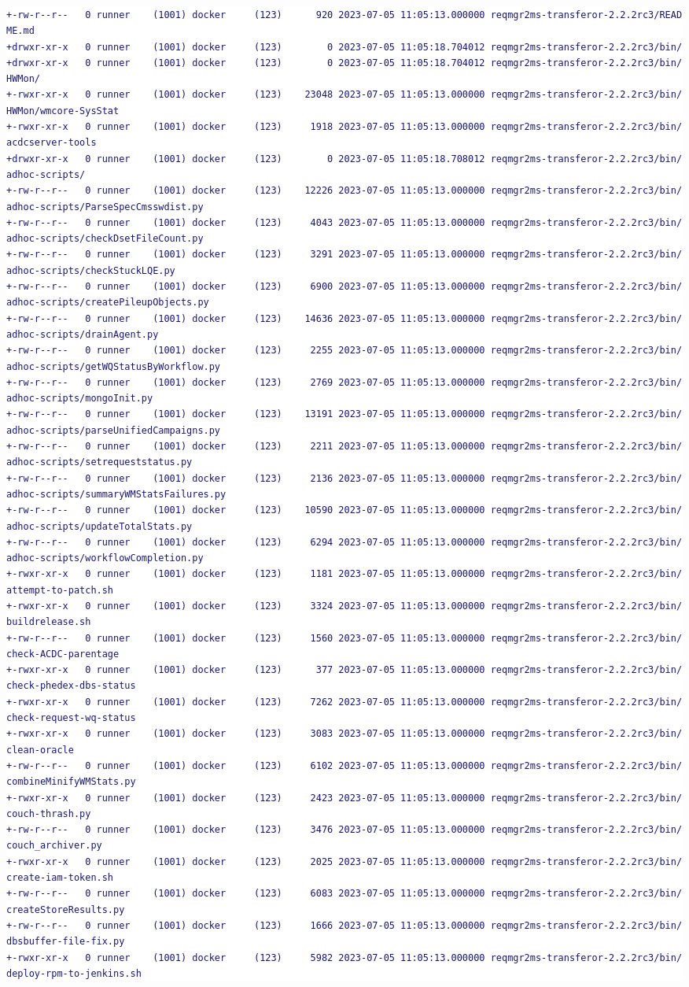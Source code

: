 ```diff
+-rw-r--r--   0 runner    (1001) docker     (123)      920 2023-07-05 11:05:13.000000 reqmgr2ms-transferor-2.2.2rc3/README.md
+drwxr-xr-x   0 runner    (1001) docker     (123)        0 2023-07-05 11:05:18.704012 reqmgr2ms-transferor-2.2.2rc3/bin/
+drwxr-xr-x   0 runner    (1001) docker     (123)        0 2023-07-05 11:05:18.704012 reqmgr2ms-transferor-2.2.2rc3/bin/HWMon/
+-rwxr-xr-x   0 runner    (1001) docker     (123)    23048 2023-07-05 11:05:13.000000 reqmgr2ms-transferor-2.2.2rc3/bin/HWMon/wmcore-SysStat
+-rwxr-xr-x   0 runner    (1001) docker     (123)     1918 2023-07-05 11:05:13.000000 reqmgr2ms-transferor-2.2.2rc3/bin/acdcserver-tools
+drwxr-xr-x   0 runner    (1001) docker     (123)        0 2023-07-05 11:05:18.708012 reqmgr2ms-transferor-2.2.2rc3/bin/adhoc-scripts/
+-rw-r--r--   0 runner    (1001) docker     (123)    12226 2023-07-05 11:05:13.000000 reqmgr2ms-transferor-2.2.2rc3/bin/adhoc-scripts/ParseSpecCmsswdist.py
+-rw-r--r--   0 runner    (1001) docker     (123)     4043 2023-07-05 11:05:13.000000 reqmgr2ms-transferor-2.2.2rc3/bin/adhoc-scripts/checkDsetFileCount.py
+-rw-r--r--   0 runner    (1001) docker     (123)     3291 2023-07-05 11:05:13.000000 reqmgr2ms-transferor-2.2.2rc3/bin/adhoc-scripts/checkStuckLQE.py
+-rw-r--r--   0 runner    (1001) docker     (123)     6900 2023-07-05 11:05:13.000000 reqmgr2ms-transferor-2.2.2rc3/bin/adhoc-scripts/createPileupObjects.py
+-rw-r--r--   0 runner    (1001) docker     (123)    14636 2023-07-05 11:05:13.000000 reqmgr2ms-transferor-2.2.2rc3/bin/adhoc-scripts/drainAgent.py
+-rw-r--r--   0 runner    (1001) docker     (123)     2255 2023-07-05 11:05:13.000000 reqmgr2ms-transferor-2.2.2rc3/bin/adhoc-scripts/getWQStatusByWorkflow.py
+-rw-r--r--   0 runner    (1001) docker     (123)     2769 2023-07-05 11:05:13.000000 reqmgr2ms-transferor-2.2.2rc3/bin/adhoc-scripts/mongoInit.py
+-rw-r--r--   0 runner    (1001) docker     (123)    13191 2023-07-05 11:05:13.000000 reqmgr2ms-transferor-2.2.2rc3/bin/adhoc-scripts/parseUnifiedCampaigns.py
+-rw-r--r--   0 runner    (1001) docker     (123)     2211 2023-07-05 11:05:13.000000 reqmgr2ms-transferor-2.2.2rc3/bin/adhoc-scripts/setrequeststatus.py
+-rw-r--r--   0 runner    (1001) docker     (123)     2136 2023-07-05 11:05:13.000000 reqmgr2ms-transferor-2.2.2rc3/bin/adhoc-scripts/summaryWMStatsFailures.py
+-rw-r--r--   0 runner    (1001) docker     (123)    10590 2023-07-05 11:05:13.000000 reqmgr2ms-transferor-2.2.2rc3/bin/adhoc-scripts/updateTotalStats.py
+-rw-r--r--   0 runner    (1001) docker     (123)     6294 2023-07-05 11:05:13.000000 reqmgr2ms-transferor-2.2.2rc3/bin/adhoc-scripts/workflowCompletion.py
+-rwxr-xr-x   0 runner    (1001) docker     (123)     1181 2023-07-05 11:05:13.000000 reqmgr2ms-transferor-2.2.2rc3/bin/attempt-to-patch.sh
+-rwxr-xr-x   0 runner    (1001) docker     (123)     3324 2023-07-05 11:05:13.000000 reqmgr2ms-transferor-2.2.2rc3/bin/buildrelease.sh
+-rw-r--r--   0 runner    (1001) docker     (123)     1560 2023-07-05 11:05:13.000000 reqmgr2ms-transferor-2.2.2rc3/bin/check-ACDC-parentage
+-rwxr-xr-x   0 runner    (1001) docker     (123)      377 2023-07-05 11:05:13.000000 reqmgr2ms-transferor-2.2.2rc3/bin/check-phedex-dbs-status
+-rwxr-xr-x   0 runner    (1001) docker     (123)     7262 2023-07-05 11:05:13.000000 reqmgr2ms-transferor-2.2.2rc3/bin/check-request-wq-status
+-rwxr-xr-x   0 runner    (1001) docker     (123)     3083 2023-07-05 11:05:13.000000 reqmgr2ms-transferor-2.2.2rc3/bin/clean-oracle
+-rw-r--r--   0 runner    (1001) docker     (123)     6102 2023-07-05 11:05:13.000000 reqmgr2ms-transferor-2.2.2rc3/bin/combineMinifyWMStats.py
+-rwxr-xr-x   0 runner    (1001) docker     (123)     2423 2023-07-05 11:05:13.000000 reqmgr2ms-transferor-2.2.2rc3/bin/couch-thrash.py
+-rw-r--r--   0 runner    (1001) docker     (123)     3476 2023-07-05 11:05:13.000000 reqmgr2ms-transferor-2.2.2rc3/bin/couch_archiver.py
+-rwxr-xr-x   0 runner    (1001) docker     (123)     2025 2023-07-05 11:05:13.000000 reqmgr2ms-transferor-2.2.2rc3/bin/create-iam-token.sh
+-rw-r--r--   0 runner    (1001) docker     (123)     6083 2023-07-05 11:05:13.000000 reqmgr2ms-transferor-2.2.2rc3/bin/createStoreResults.py
+-rw-r--r--   0 runner    (1001) docker     (123)     1666 2023-07-05 11:05:13.000000 reqmgr2ms-transferor-2.2.2rc3/bin/dbsbuffer-file-fix.py
+-rwxr-xr-x   0 runner    (1001) docker     (123)     5982 2023-07-05 11:05:13.000000 reqmgr2ms-transferor-2.2.2rc3/bin/deploy-rpm-to-jenkins.sh
```
